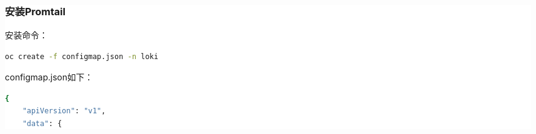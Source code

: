 ### 安装Promtail

安装命令：

```bash
oc create -f configmap.json -n loki
```

configmap.json如下：

```bash
{
    "apiVersion": "v1",
    "data": {
```